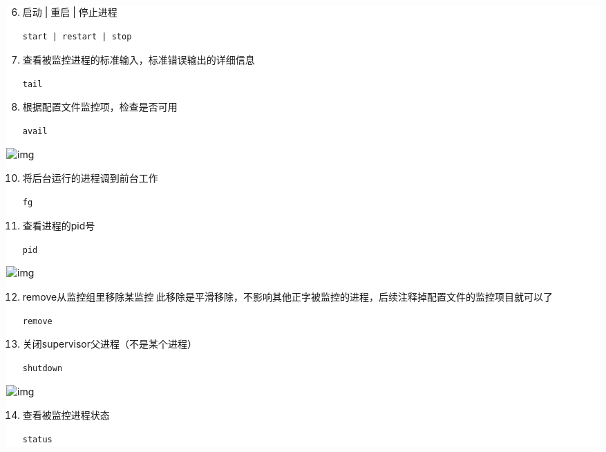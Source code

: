 6. 启动 | 重启 | 停止进程

   ```
   start | restart | stop
   ```

   

7. 查看被监控进程的标准输入，标准错误输出的详细信息

   ```
   tail
   ```

   

8. 根据配置文件监控项，检查是否可用

   ```
   avail
   ```

   

![img](https:////upload-images.jianshu.io/upload_images/6998226-d9ce4f2dfb4ce96f.png?imageMogr2/auto-orient/strip|imageView2/2/w/873)

10. 将后台运行的进程调到前台工作

    ```
    fg
    ```

    

11. 查看进程的pid号

    ```
    pid
    ```

    

![img](https:////upload-images.jianshu.io/upload_images/6998226-1a16d0c8a163271d.png?imageMogr2/auto-orient/strip|imageView2/2/w/863)

12. remove从监控组里移除某监控 此移除是平滑移除，不影响其他正字被监控的进程，后续注释掉配置文件的监控项目就可以了

    ```
    remove
    ```

    

13. 关闭supervisor父进程（不是某个进程）

    ```
    shutdown
    ```



![img](https:////upload-images.jianshu.io/upload_images/6998226-e46c3618d373d7c7.png?imageMogr2/auto-orient/strip|imageView2/2/w/867)

14. 查看被监控进程状态

    ```
    status
    ```
